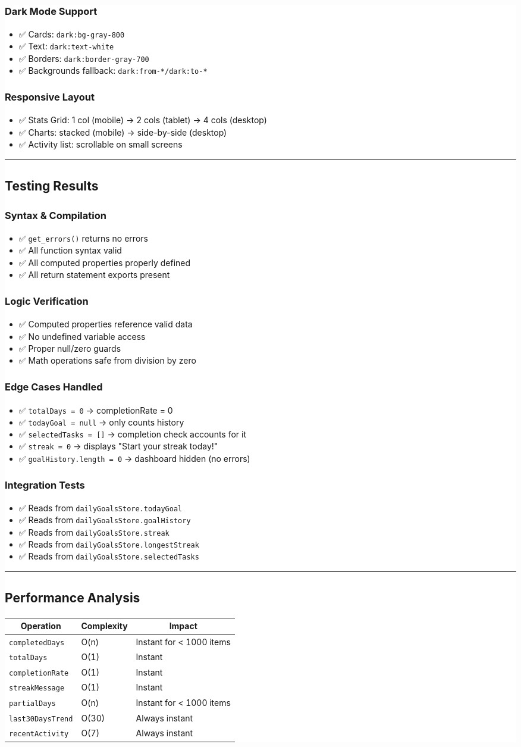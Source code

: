 ### Dark Mode Support
- ✅ Cards: `dark:bg-gray-800`
- ✅ Text: `dark:text-white`
- ✅ Borders: `dark:border-gray-700`
- ✅ Backgrounds fallback: `dark:from-*/dark:to-*`

### Responsive Layout
- ✅ Stats Grid: 1 col (mobile) → 2 cols (tablet) → 4 cols (desktop)
- ✅ Charts: stacked (mobile) → side-by-side (desktop)
- ✅ Activity list: scrollable on small screens

---

## Testing Results

### Syntax & Compilation
- ✅ `get_errors()` returns no errors
- ✅ All function syntax valid
- ✅ All computed properties properly defined
- ✅ All return statement exports present

### Logic Verification
- ✅ Computed properties reference valid data
- ✅ No undefined variable access
- ✅ Proper null/zero guards
- ✅ Math operations safe from division by zero

### Edge Cases Handled
- ✅ `totalDays = 0` → completionRate = 0
- ✅ `todayGoal = null` → only counts history
- ✅ `selectedTasks = []` → completion check accounts for it
- ✅ `streak = 0` → displays "Start your streak today!"
- ✅ `goalHistory.length = 0` → dashboard hidden (no errors)

### Integration Tests
- ✅ Reads from `dailyGoalsStore.todayGoal`
- ✅ Reads from `dailyGoalsStore.goalHistory`
- ✅ Reads from `dailyGoalsStore.streak`
- ✅ Reads from `dailyGoalsStore.longestStreak`
- ✅ Reads from `dailyGoalsStore.selectedTasks`

---

## Performance Analysis

| Operation | Complexity | Impact |
|-----------|-----------|--------|
| `completedDays` | O(n) | Instant for < 1000 items |
| `totalDays` | O(1) | Instant |
| `completionRate` | O(1) | Instant |
| `streakMessage` | O(1) | Instant |
| `partialDays` | O(n) | Instant for < 1000 items |
| `last30DaysTrend` | O(30) | Always instant |
| `recentActivity` | O(7) | Always instant |
